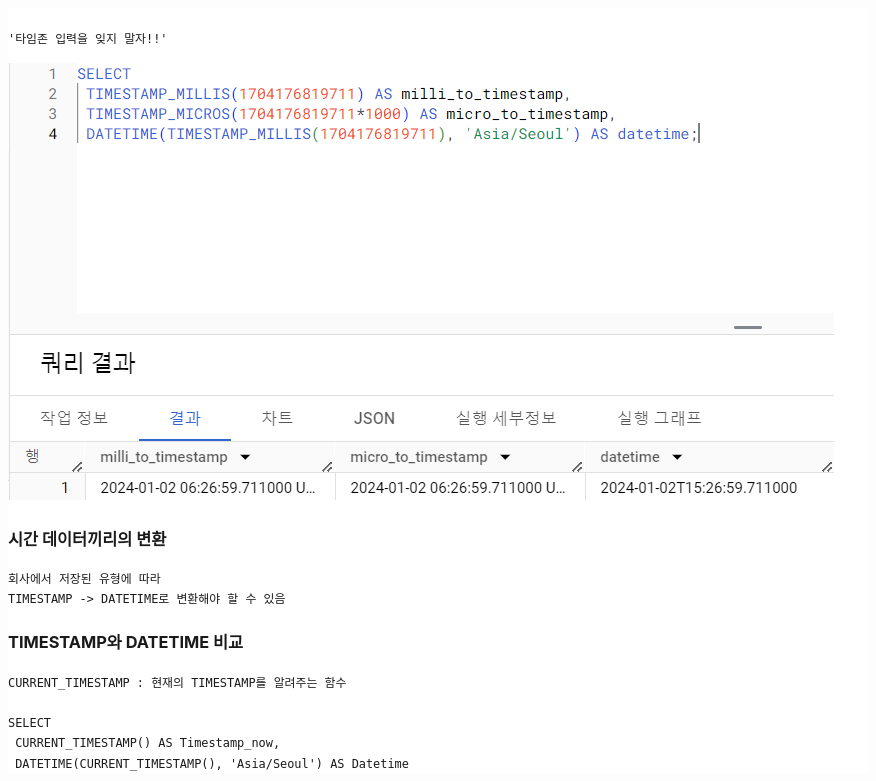 ```

'타임존 입력을 잊지 말자!!'
```
![img](../img/image-71.png)

### 시간 데이터끼리의 변환

```
회사에서 저장된 유형에 따라
TIMESTAMP -> DATETIME로 변환해야 할 수 있음
```

### TIMESTAMP와 DATETIME 비교

```
CURRENT_TIMESTAMP : 현재의 TIMESTAMP를 알려주는 함수

SELECT
 CURRENT_TIMESTAMP() AS Timestamp_now,
 DATETIME(CURRENT_TIMESTAMP(), 'Asia/Seoul') AS Datetime
```